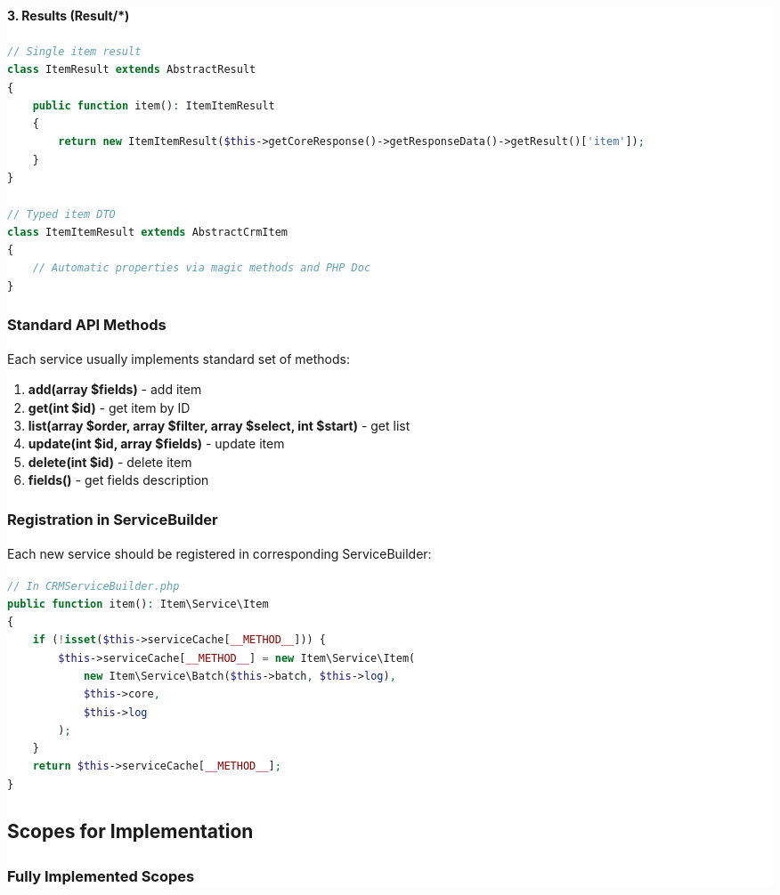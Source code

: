 #### 3. Results (Result/*)

```php
// Single item result
class ItemResult extends AbstractResult
{
    public function item(): ItemItemResult
    {
        return new ItemItemResult($this->getCoreResponse()->getResponseData()->getResult()['item']);
    }
}

// Typed item DTO
class ItemItemResult extends AbstractCrmItem
{
    // Automatic properties via magic methods and PHP Doc
}
```

### Standard API Methods

Each service usually implements standard set of methods:

1. **add(array $fields)** - add item
2. **get(int $id)** - get item by ID
3. **list(array $order, array $filter, array $select, int $start)** - get list
4. **update(int $id, array $fields)** - update item  
5. **delete(int $id)** - delete item
6. **fields()** - get fields description

### Registration in ServiceBuilder

Each new service should be registered in corresponding ServiceBuilder:

```php
// In CRMServiceBuilder.php
public function item(): Item\Service\Item
{
    if (!isset($this->serviceCache[__METHOD__])) {
        $this->serviceCache[__METHOD__] = new Item\Service\Item(
            new Item\Service\Batch($this->batch, $this->log),
            $this->core,
            $this->log
        );
    }
    return $this->serviceCache[__METHOD__];
}
```

## Scopes for Implementation

### Fully Implemented Scopes
